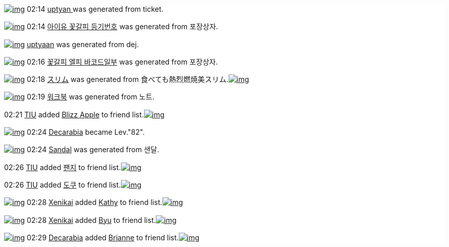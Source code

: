 [![img](http://www.deviantsart.com/2usbnhf.png)](http://www.barcodekanojo.com/kanojo/3170572/uptyan%20) 02:14 [uptyan ](http://www.barcodekanojo.com/kanojo/3170572/uptyan%20) was generated from ticket.

[![img](http://www.deviantsart.com/1pk68s8.png)](http://www.barcodekanojo.com/kanojo/3170573/%EC%95%84%EC%9D%B4%EC%9C%A0%20%EA%BD%83%EA%B0%88%ED%94%BC%20%EB%93%B1%EA%B8%B0%EB%B2%88%ED%98%B8) 02:14 [아이유 꽃갈피 등기번호](http://www.barcodekanojo.com/kanojo/3170573/%EC%95%84%EC%9D%B4%EC%9C%A0%20%EA%BD%83%EA%B0%88%ED%94%BC%20%EB%93%B1%EA%B8%B0%EB%B2%88%ED%98%B8) was generated from 포장상자.

[![img](http://www.deviantsart.com/3c48fm2.png)](http://www.barcodekanojo.com/kanojo/3170574/uptyaan) [uptyaan](http://www.barcodekanojo.com/kanojo/3170574/uptyaan) was generated from dej.

[![img](http://www.deviantsart.com/1ceqfpn.png)](http://www.barcodekanojo.com/kanojo/3170575/%EA%BD%83%EA%B0%88%ED%94%BC%20%EC%97%98%ED%94%BC%20%EB%B0%94%EC%BD%94%EB%93%9C%EC%9D%BC%EB%B6%80) 02:16 [꽃갈피 엘피 바코드일부](http://www.barcodekanojo.com/kanojo/3170575/%EA%BD%83%EA%B0%88%ED%94%BC%20%EC%97%98%ED%94%BC%20%EB%B0%94%EC%BD%94%EB%93%9C%EC%9D%BC%EB%B6%80) was generated from 포장상자.

[![img](http://www.deviantsart.com/2me318g.png)](http://www.barcodekanojo.com/kanojo/3170576/%E3%82%B9%E3%83%AA%E3%83%A0) 02:18 [スリム](http://www.barcodekanojo.com/kanojo/3170576/%E3%82%B9%E3%83%AA%E3%83%A0) was generated from 食べても熱烈燃焼美スリム.[![img](http://www.deviantsart.com/3pcpf7b.jpeg)](http://www.barcodekanojo.com/product_images/barcode/5976770/1414948669/%E9%A3%9F%E3%81%B9%E3%81%A6%E3%82%82%E7%86%B1%E7%83%88%E7%87%83%E7%84%BC%E7%BE%8E%E3%82%B9%E3%83%AA%E3%83%A0.jpg) 

[![img](http://www.deviantsart.com/289rs8l.png)](http://www.barcodekanojo.com/kanojo/3170577/%EC%9B%8C%ED%81%AC%EB%B6%81) 02:19 [워크북](http://www.barcodekanojo.com/kanojo/3170577/%EC%9B%8C%ED%81%AC%EB%B6%81) was generated from 노트.

02:21 [TIU](http://www.barcodekanojo.com/user/493256/TIU) added [Blizz Apple](http://www.barcodekanojo.com/kanojo/3144181/Blizz%20Apple) to friend list.[![img](http://www.deviantsart.com/3e9n6fn.png)](http://www.barcodekanojo.com/kanojo/3144181/Blizz%20Apple) 

[![img](http://www.deviantsart.com/7cnet9.jpeg)](http://www.barcodekanojo.com/user/493220/Decarabia) 02:24 [Decarabia](http://www.barcodekanojo.com/user/493220/Decarabia) became Lev."82".

[![img](http://www.deviantsart.com/33qgutm.png)](http://www.barcodekanojo.com/kanojo/3170578/Sandal) 02:24 [Sandal](http://www.barcodekanojo.com/kanojo/3170578/Sandal) was generated from 샌달.

02:26 [TIU](http://www.barcodekanojo.com/user/493256/TIU) added [팬지](http://www.barcodekanojo.com/kanojo/1846031/%ED%8C%AC%EC%A7%80) to friend list.[![img](http://www.deviantsart.com/3pprmuh.png)](http://www.barcodekanojo.com/kanojo/1846031/%ED%8C%AC%EC%A7%80) 

02:26 [TIU](http://www.barcodekanojo.com/user/493256/TIU) added [도쿠](http://www.barcodekanojo.com/kanojo/2990889/%EB%8F%84%EC%BF%A0) to friend list.[![img](http://www.deviantsart.com/2rnn8m1.png)](http://www.barcodekanojo.com/kanojo/2990889/%EB%8F%84%EC%BF%A0) 

[![img](http://www.deviantsart.com/10p96dv.jpeg)](http://www.barcodekanojo.com/user/493894/Xenikai) 02:28 [Xenikai](http://www.barcodekanojo.com/user/493894/Xenikai) added [Kathy](http://www.barcodekanojo.com/kanojo/2645513/Kathy) to friend list.[![img](http://www.deviantsart.com/121grvo.png)](http://www.barcodekanojo.com/kanojo/2645513/Kathy) 

[![img](http://www.deviantsart.com/10p96dv.jpeg)](http://www.barcodekanojo.com/user/493894/Xenikai) 02:28 [Xenikai](http://www.barcodekanojo.com/user/493894/Xenikai) added [Byu](http://www.barcodekanojo.com/kanojo/2595551/Byu) to friend list.[![img](http://www.deviantsart.com/1i2im9j.png)](http://www.barcodekanojo.com/kanojo/2595551/Byu) 

[![img](http://www.deviantsart.com/7cnet9.jpeg)](http://www.barcodekanojo.com/user/493220/Decarabia) 02:29 [Decarabia](http://www.barcodekanojo.com/user/493220/Decarabia) added [Brianne](http://www.barcodekanojo.com/kanojo/2645568/Brianne) to friend list.[![img](http://www.deviantsart.com/16a5cju.png)](http://www.barcodekanojo.com/kanojo/2645568/Brianne) 

